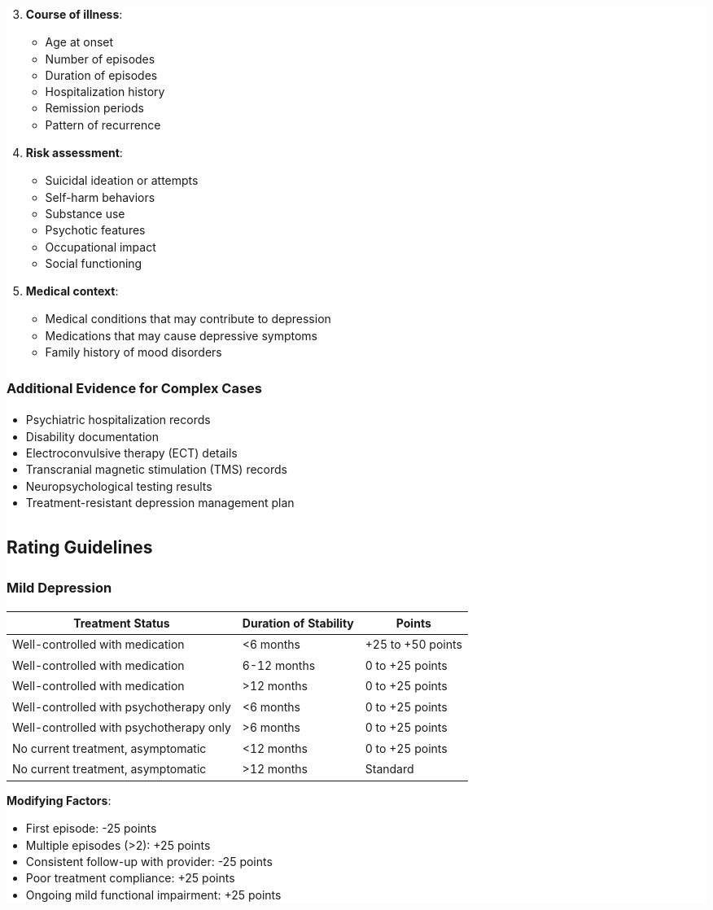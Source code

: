 3. **Course of illness**:
   - Age at onset
   - Number of episodes
   - Duration of episodes
   - Hospitalization history
   - Remission periods
   - Pattern of recurrence

4. **Risk assessment**:
   - Suicidal ideation or attempts
   - Self-harm behaviors
   - Substance use
   - Psychotic features
   - Occupational impact
   - Social functioning

5. **Medical context**:
   - Medical conditions that may contribute to depression
   - Medications that may cause depressive symptoms
   - Family history of mood disorders

### Additional Evidence for Complex Cases

- Psychiatric hospitalization records
- Disability documentation
- Electroconvulsive therapy (ECT) details
- Transcranial magnetic stimulation (TMS) records
- Neuropsychological testing results
- Treatment-resistant depression management plan

## Rating Guidelines

### Mild Depression

| Treatment Status | Duration of Stability | Points |
|------------------|----------------------|--------|
| Well-controlled with medication | <6 months | +25 to +50 points |
| Well-controlled with medication | 6-12 months | 0 to +25 points |
| Well-controlled with medication | >12 months | 0 to +25 points |
| Well-controlled with psychotherapy only | <6 months | 0 to +25 points |
| Well-controlled with psychotherapy only | >6 months | 0 to +25 points |
| No current treatment, asymptomatic | <12 months | 0 to +25 points |
| No current treatment, asymptomatic | >12 months | Standard |

**Modifying Factors**:
- First episode: -25 points
- Multiple episodes (>2): +25 points
- Consistent follow-up with provider: -25 points
- Poor treatment compliance: +25 points
- Ongoing mild functional impairment: +25 points
